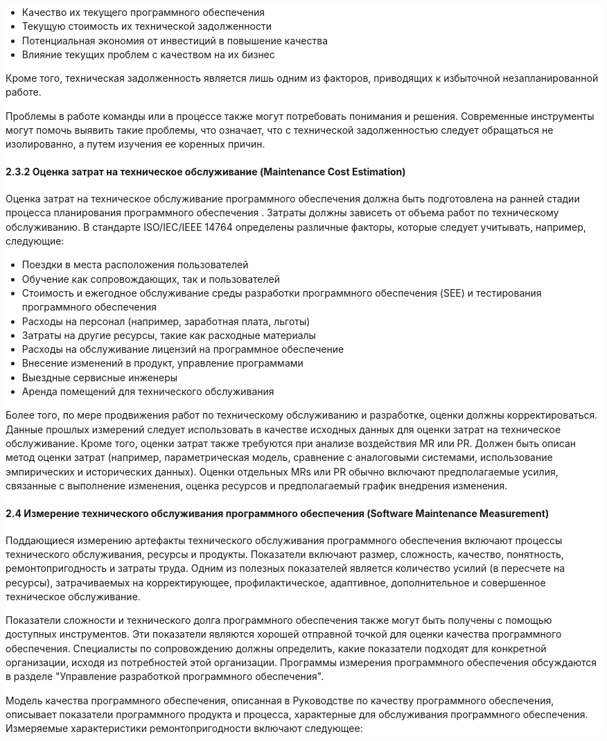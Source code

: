 - Качество их текущего программного обеспечения
- Текущую стоимость их технической задолженности
- Потенциальная экономия от инвестиций в повышение качества
- Влияние текущих проблем с качеством на их бизнес

Кроме того, техническая задолженность является лишь одним из факторов, приводящих к избыточной незапланированной работе.

Проблемы в работе команды или в процессе также могут потребовать понимания и решения. Современные инструменты могут помочь выявить такие проблемы, что означает, что с технической задолженностью следует обращаться не изолированно, а путем изучения ее коренных причин.

#### 2.3.2 Оценка затрат на техническое обслуживание (Maintenance     Cost      Estimation)

Оценка затрат на техническое обслуживание программного обеспечения должна быть подготовлена на ранней стадии процесса планирования программного обеспечения . Затраты должны зависеть от объема работ по техническому обслуживанию. В стандарте ISO/IEC/IEEE 14764 определены различные факторы, которые следует учитывать, например, следующие:

- Поездки в места расположения пользователей
- Обучение как сопровождающих, так и пользователей
- Стоимость и ежегодное обслуживание среды разработки программного обеспечения (SEE) и тестирования программного обеспечения
- Расходы на персонал (например, заработная плата, льготы)
- Затраты на другие ресурсы, такие как расходные материалы
- Расходы на обслуживание лицензий на программное обеспечение
- Внесение изменений в продукт, управление программами
- Выездные сервисные инженеры
- Аренда помещений для технического обслуживания

Более того, по мере продвижения работ по техническому обслуживанию и разработке, оценки должны корректироваться. Данные прошлых измерений следует использовать в качестве исходных данных для оценки затрат на техническое обслуживание. Кроме того, оценки затрат также требуются при анализе воздействия MR или PR. Должен быть описан метод оценки затрат (например, параметрическая модель, сравнение с аналоговыми системами, использование эмпирических и исторических данных). Оценки отдельных MRs или PR обычно включают предполагаемые усилия, связанные с выполнение изменения, оценка ресурсов и предполагаемый график внедрения изменения.

#### 2.4 Измерение технического обслуживания программного обеспечения (Software Maintenance Measurement)

Поддающиеся измерению артефакты технического обслуживания программного обеспечения включают процессы технического обслуживания, ресурсы и продукты. Показатели включают размер, сложность, качество, понятность, ремонтопригодность и затраты труда. Одним из полезных показателей является количество усилий (в пересчете на ресурсы), затрачиваемых на корректирующее, профилактическое, адаптивное, дополнительное и совершенное техническое обслуживание.

Показатели сложности и технического долга программного обеспечения также могут быть получены с помощью доступных инструментов. Эти показатели являются хорошей отправной точкой для оценки качества программного обеспечения. Специалисты по сопровождению должны определить, какие показатели подходят для конкретной организации, исходя из потребностей этой организации. Программы измерения программного обеспечения обсуждаются в разделе "Управление разработкой программного обеспечения".

Модель качества программного обеспечения, описанная в Руководстве по качеству программного обеспечения, описывает показатели программного продукта и процесса, характерные для обслуживания программного обеспечения. Измеряемые характеристики ремонтопригодности включают следующее:
